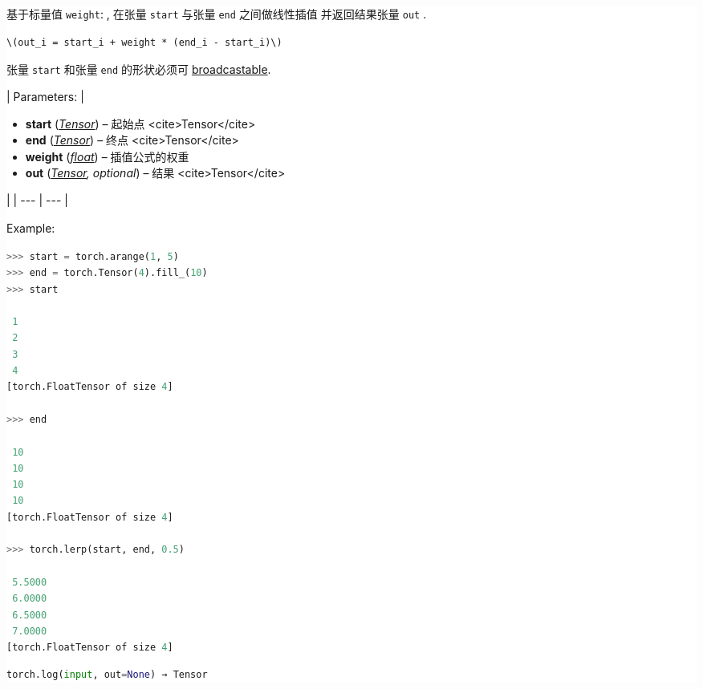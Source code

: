 基于标量值 `weight`: , 在张量 `start` 与张量 `end` 之间做线性插值 并返回结果张量 `out` .

`\(out_i = start_i + weight * (end_i - start_i)\)`

张量 `start` 和张量 `end` 的形状必须可 [broadcastable](notes/broadcasting.html#broadcasting-semantics).

| Parameters: | 

*   **start** ([_Tensor_](tensors.html#torch.Tensor "torch.Tensor")) – 起始点 &lt;cite&gt;Tensor&lt;/cite&gt;
*   **end** ([_Tensor_](tensors.html#torch.Tensor "torch.Tensor")) – 终点 &lt;cite&gt;Tensor&lt;/cite&gt;
*   **weight** ([_float_](https://docs.python.org/3/library/functions.html#float "(in Python v3.6)")) – 插值公式的权重
*   **out** ([_Tensor_](tensors.html#torch.Tensor "torch.Tensor")_,_ _optional_) – 结果 &lt;cite&gt;Tensor&lt;/cite&gt;

 |
| --- | --- |

Example:

```py
>>> start = torch.arange(1, 5)
>>> end = torch.Tensor(4).fill_(10)
>>> start

 1
 2
 3
 4
[torch.FloatTensor of size 4]

>>> end

 10
 10
 10
 10
[torch.FloatTensor of size 4]

>>> torch.lerp(start, end, 0.5)

 5.5000
 6.0000
 6.5000
 7.0000
[torch.FloatTensor of size 4]

```

```py
torch.log(input, out=None) → Tensor
```

